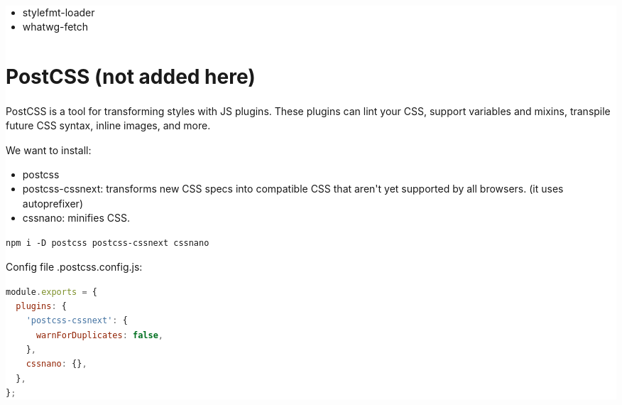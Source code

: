 - stylefmt-loader
- whatwg-fetch


# PostCSS (not added here)

PostCSS is a tool for transforming styles with JS plugins. These plugins can lint your CSS, support variables and mixins, transpile future CSS syntax, inline images, and more.

We want to install:
- postcss
- postcss-cssnext: transforms new CSS specs into compatible CSS that aren't yet supported by all browsers. (it uses autoprefixer)
- cssnano: minifies CSS.

```
npm i -D postcss postcss-cssnext cssnano
```

Config file .postcss.config.js:

```js
module.exports = {
  plugins: {
    'postcss-cssnext': {
      warnForDuplicates: false,
    },
    cssnano: {},
  },
};
```
